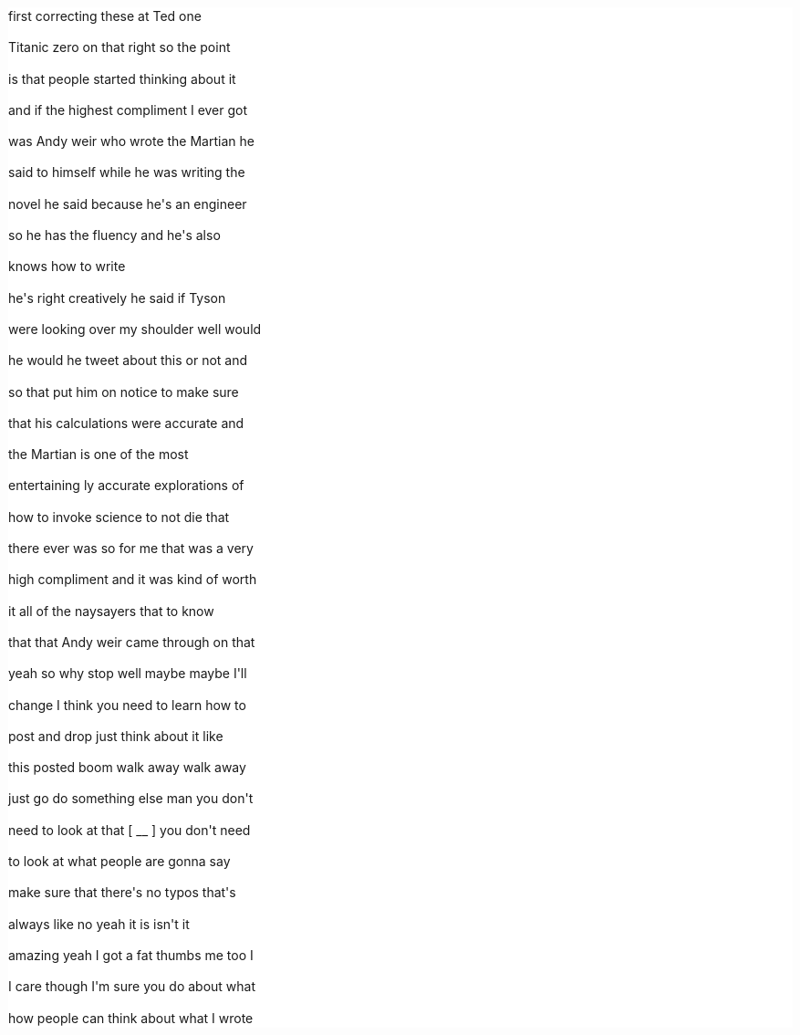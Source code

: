 first correcting these at Ted one

Titanic zero on that right so the point

is that people started thinking about it

and if the highest compliment I ever got

was Andy weir who wrote the Martian he

said to himself while he was writing the

novel he said because he's an engineer

so he has the fluency and he's also

knows how to write

he's right creatively he said if Tyson

were looking over my shoulder well would

he would he tweet about this or not and

so that put him on notice to make sure

that his calculations were accurate and

the Martian is one of the most

entertaining ly accurate explorations of

how to invoke science to not die that

there ever was so for me that was a very

high compliment and it was kind of worth

it all of the naysayers that to know

that that Andy weir came through on that

yeah so why stop well maybe maybe I'll

change I think you need to learn how to

post and drop just think about it like

this posted boom walk away walk away

just go do something else man you don't

need to look at that [ __ ] you don't need

to look at what people are gonna say

make sure that there's no typos that's

always like no yeah it is isn't it

amazing yeah I got a fat thumbs me too I

I care though I'm sure you do about what

how people can think about what I wrote
